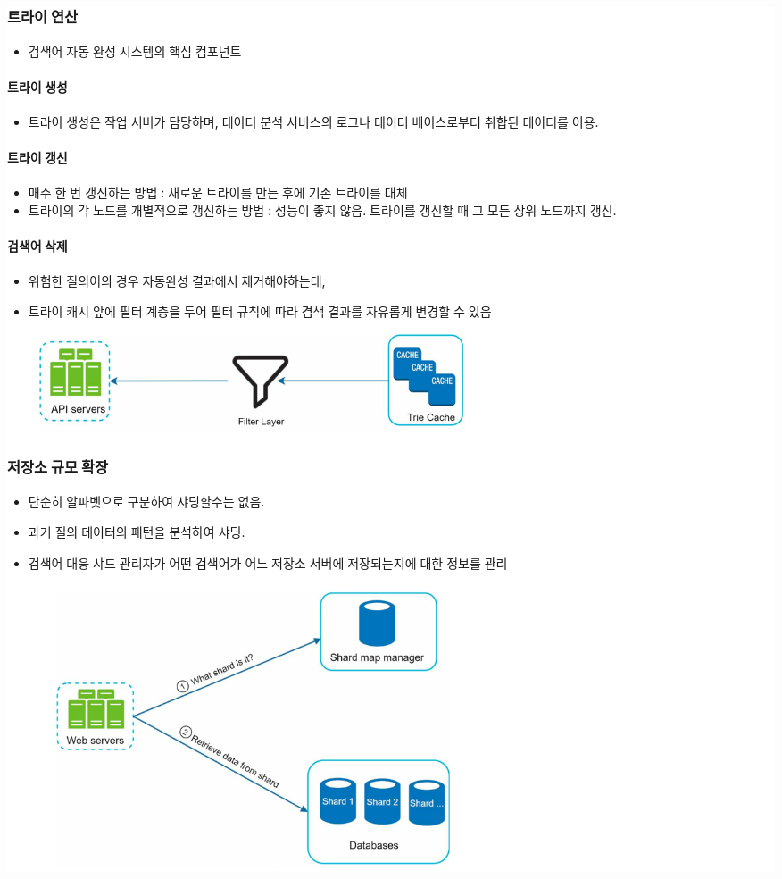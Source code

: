 ### 트라이 연산 
* 검색어 자동 완성 시스템의 핵심 컴포넌트 

#### 트라이 생성 
* 트라이 생성은 작업 서버가 담당하며, 데이터 분석 서비스의 로그나 데이터 베이스로부터 취합된 데이터를 이용. 

#### 트라이 갱신
* 매주 한 번 갱신하는 방법 : 새로운 트라이를 만든 후에 기존 트라이를 대체 
* 트라이의 각 노드를 개별적으로 갱신하는 방법 : 성능이 좋지 않음. 트라이를 갱신할 때 그 모든 상위 노드까지 갱신. 

#### 검색어 삭제 
* 위험한 질의어의 경우 자동완성 결과에서 제거해야하는데, 
* 트라이 캐시 앞에 필터 계층을 두어 필터 규칙에 따라 겸색 결과를 자유롭게 변경할 수 있음

  <img src="./images/13-14.png"  width="500"/>

### 저장소 규모 확장
* 단순히 알파벳으로 구분하여 샤딩할수는 없음. 
* 과거 질의 데이터의 패턴을 분석하여 샤딩. 
* 검색어 대응 샤드 관리자가 어떤 검색어가 어느 저장소 서버에 저장되는지에 대한 정보를 관리 

  <img src="./images/13-15.png"  width="500"/>
